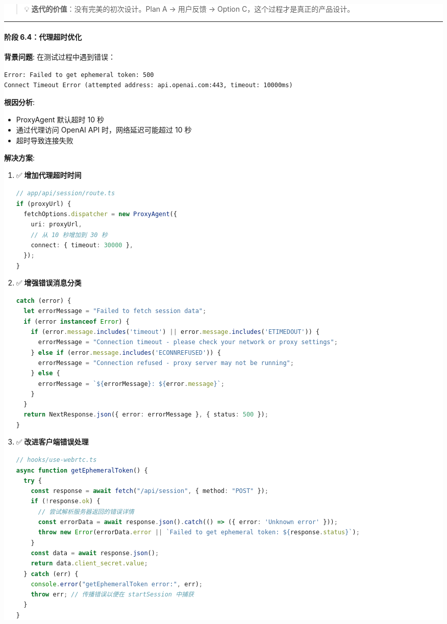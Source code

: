 > 💡 **迭代的价值**：没有完美的初次设计。Plan A → 用户反馈 → Option C，这个过程才是真正的产品设计。

---

#### 阶段 6.4：代理超时优化

**背景问题**:
在测试过程中遇到错误：
```
Error: Failed to get ephemeral token: 500
Connect Timeout Error (attempted address: api.openai.com:443, timeout: 10000ms)
```

**根因分析**:
- ProxyAgent 默认超时 10 秒
- 通过代理访问 OpenAI API 时，网络延迟可能超过 10 秒
- 超时导致连接失败

**解决方案**:

1. ✅ **增加代理超时时间**
   ```typescript
   // app/api/session/route.ts
   if (proxyUrl) {
     fetchOptions.dispatcher = new ProxyAgent({
       uri: proxyUrl,
       // 从 10 秒增加到 30 秒
       connect: { timeout: 30000 },
     });
   }
   ```

2. ✅ **增强错误消息分类**
   ```typescript
   catch (error) {
     let errorMessage = "Failed to fetch session data";
     if (error instanceof Error) {
       if (error.message.includes('timeout') || error.message.includes('ETIMEDOUT')) {
         errorMessage = "Connection timeout - please check your network or proxy settings";
       } else if (error.message.includes('ECONNREFUSED')) {
         errorMessage = "Connection refused - proxy server may not be running";
       } else {
         errorMessage = `${errorMessage}: ${error.message}`;
       }
     }
     return NextResponse.json({ error: errorMessage }, { status: 500 });
   }
   ```

3. ✅ **改进客户端错误处理**
   ```typescript
   // hooks/use-webrtc.ts
   async function getEphemeralToken() {
     try {
       const response = await fetch("/api/session", { method: "POST" });
       if (!response.ok) {
         // 尝试解析服务器返回的错误详情
         const errorData = await response.json().catch(() => ({ error: 'Unknown error' }));
         throw new Error(errorData.error || `Failed to get ephemeral token: ${response.status}`);
       }
       const data = await response.json();
       return data.client_secret.value;
     } catch (err) {
       console.error("getEphemeralToken error:", err);
       throw err; // 传播错误以便在 startSession 中捕获
     }
   }
   ```
